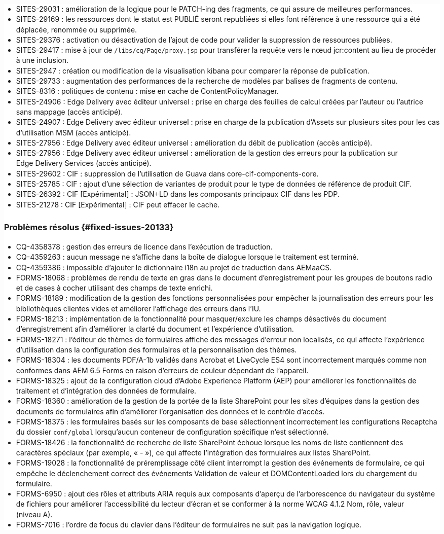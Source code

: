 * SITES-29031 : amélioration de la logique pour le PATCH-ing des fragments, ce qui assure de meilleures performances.
* SITES-29169 : les ressources dont le statut est PUBLIÉ seront republiées si elles font référence à une ressource qui a été déplacée, renommée ou supprimée.
* SITES-29376 : activation ou désactivation de l’ajout de code pour valider la suppression de ressources publiées.
* SITES-29417 : mise à jour de `/libs/cq/Page/proxy.jsp` pour transférer la requête vers le nœud jcr:content au lieu de procéder à une inclusion.
* SITES-2947 : création ou modification de la visualisation kibana pour comparer la réponse de publication.
* SITES-29733 : augmentation des performances de la recherche de modèles par balises de fragments de contenu.
* SITES-8316 : politiques de contenu : mise en cache de ContentPolicyManager.
* SITES-24906 : Edge Delivery avec éditeur universel : prise en charge des feuilles de calcul créées par l’auteur ou l’autrice sans mappage (accès anticipé).
* SITES-24907 : Edge Delivery avec éditeur universel : prise en charge de la publication d’Assets sur plusieurs sites pour les cas d’utilisation MSM (accès anticipé).
* SITES-27956 : Edge Delivery avec éditeur universel : amélioration du débit de publication (accès anticipé).
* SITES-27956 : Edge Delivery avec éditeur universel : amélioration de la gestion des erreurs pour la publication sur Edge Delivery Services (accès anticipé).
* SITES-29602 : CIF : suppression de l’utilisation de Guava dans core-cif-components-core.
* SITES-25785 : CIF : ajout d’une sélection de variantes de produit pour le type de données de référence de produit CIF.
* SITES-26392 : CIF [Expérimental] : JSON+LD dans les composants principaux CIF dans les PDP.
* SITES-21278 : CIF [Expérimental] : CIF peut effacer le cache.

### Problèmes résolus {#fixed-issues-20133}

* CQ-4358378 : gestion des erreurs de licence dans l’exécution de traduction.
* CQ-4359263 : aucun message ne s’affiche dans la boîte de dialogue lorsque le traitement est terminé.
* CQ-4359386 : impossible d’ajouter le dictionnaire i18n au projet de traduction dans AEMaaCS.
* FORMS-18068 : problèmes de rendu de texte en gras dans le document d’enregistrement pour les groupes de boutons radio et de cases à cocher utilisant des champs de texte enrichi.
* FORMS-18189 : modification de la gestion des fonctions personnalisées pour empêcher la journalisation des erreurs pour les bibliothèques clientes vides et améliorer l’affichage des erreurs dans l’IU.
* FORMS-18213 : implémentation de la fonctionnalité pour masquer/exclure les champs désactivés du document d’enregistrement afin d’améliorer la clarté du document et l’expérience d’utilisation.
* FORMS-18271 : l’éditeur de thèmes de formulaires affiche des messages d’erreur non localisés, ce qui affecte l’expérience d’utilisation dans la configuration des formulaires et la personnalisation des thèmes.
* FORMS-18304 : les documents PDF/A-1b validés dans Acrobat et LiveCycle ES4 sont incorrectement marqués comme non conformes dans AEM 6.5 Forms en raison d’erreurs de couleur dépendant de l’appareil.
* FORMS-18325 : ajout de la configuration cloud d’Adobe Experience Platform (AEP) pour améliorer les fonctionnalités de traitement et d’intégration des données de formulaire.
* FORMS-18360 : amélioration de la gestion de la portée de la liste SharePoint pour les sites d’équipes dans la gestion des documents de formulaires afin d’améliorer l’organisation des données et le contrôle d’accès.
* FORMS-18375 : les formulaires basés sur les composants de base sélectionnent incorrectement les configurations Recaptcha du dossier `conf/global` lorsqu’aucun conteneur de configuration spécifique n’est sélectionné.
* FORMS-18426 : la fonctionnalité de recherche de liste SharePoint échoue lorsque les noms de liste contiennent des caractères spéciaux (par exemple, « - »), ce qui affecte l’intégration des formulaires aux listes SharePoint.
* FORMS-19028 : la fonctionnalité de préremplissage côté client interrompt la gestion des événements de formulaire, ce qui empêche le déclenchement correct des événements Validation de valeur et DOMContentLoaded lors du chargement du formulaire.
* FORMS-6950 : ajout des rôles et attributs ARIA requis aux composants d’aperçu de l’arborescence du navigateur du système de fichiers pour améliorer l’accessibilité du lecteur d’écran et se conformer à la norme WCAG 4.1.2 Nom, rôle, valeur (niveau A).
* FORMS-7016 : l’ordre de focus du clavier dans l’éditeur de formulaires ne suit pas la navigation logique.